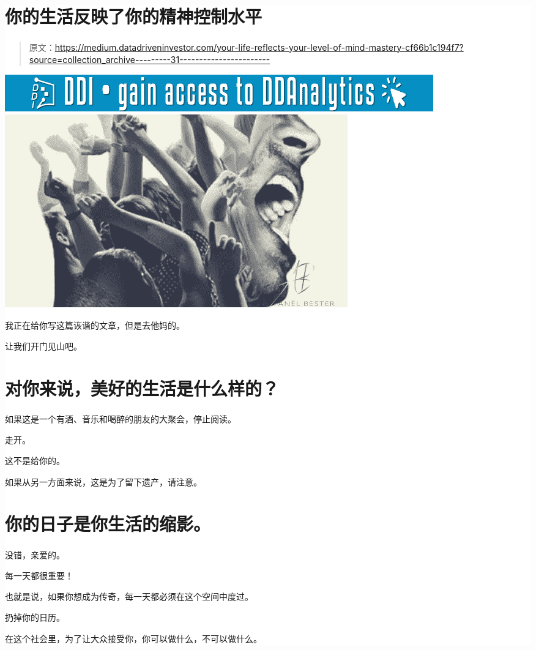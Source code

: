 # 你的生活反映了你的精神控制水平

> 原文：<https://medium.datadriveninvestor.com/your-life-reflects-your-level-of-mind-mastery-cf66b1c194f7?source=collection_archive---------31----------------------->

[![](img/1b989347a0729b6ce3fa81594be80f58.png)](http://www.track.datadriveninvestor.com/1126B)![](img/5d2dba2952a00e9a6bbae6f6132975b4.png)

我正在给你写这篇诙谐的文章，但是去他妈的。

让我们开门见山吧。

# 对你来说，美好的生活是什么样的？

如果这是一个有酒、音乐和喝醉的朋友的大聚会，停止阅读。

走开。

这不是给你的。

如果从另一方面来说，这是为了留下遗产，请注意。

# 你的日子是你生活的缩影。

没错，亲爱的。

每一天都很重要！

也就是说，如果你想成为传奇，每一天都必须在这个空间中度过。

扔掉你的日历。

在这个社会里，为了让大众接受你，你可以做什么，不可以做什么。
